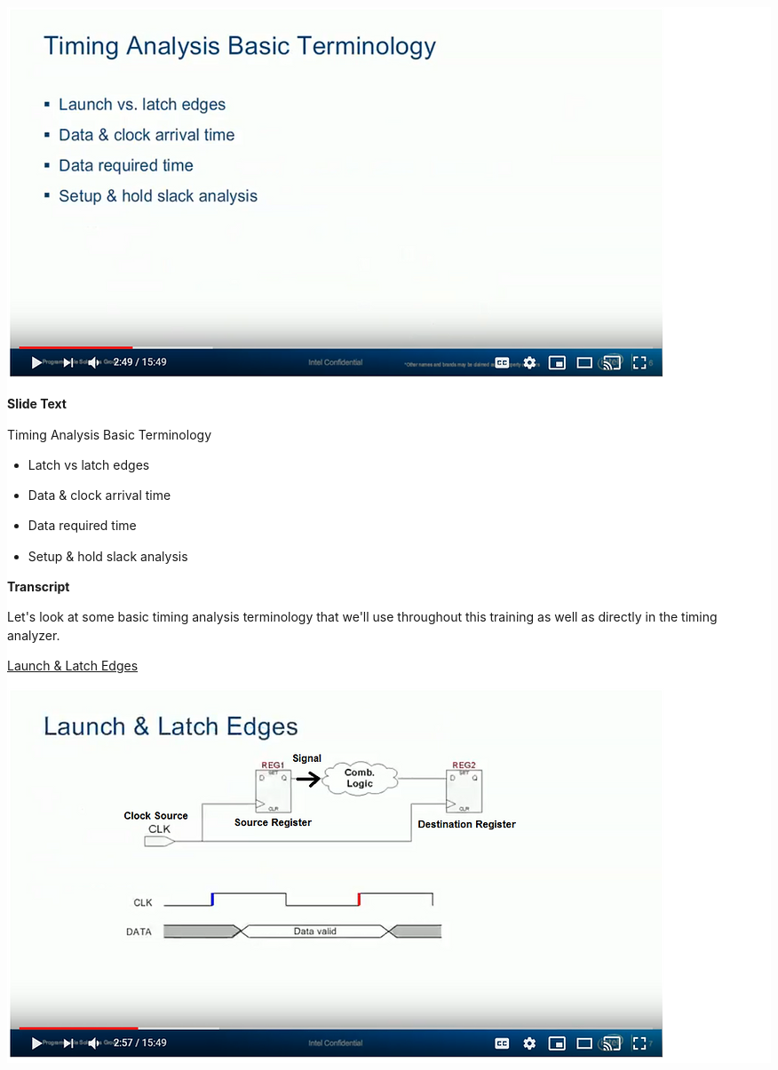 ![timing_analysis_basic_terminology_7](timing_analysis_basic_terminology_7.png)

**Slide Text**

Timing Analysis Basic Terminology

-   Latch vs latch edges
    
-   Data & clock arrival time
    
-   Data required time
    
-   Setup & hold slack analysis
    

**Transcript**

Let's look at some basic timing analysis terminology that we'll use throughout this training as well as directly in the timing analyzer.

<u><span>Launch &amp; Latch Edges</span></u>

![launch_and_latch_edges_8](launch_and_latch_edges_8.png)

